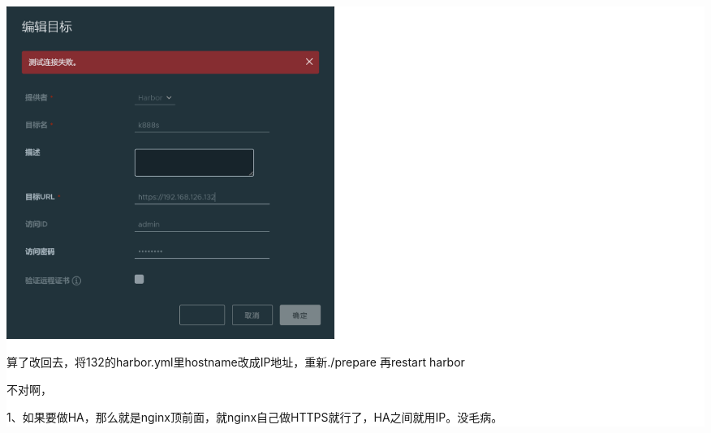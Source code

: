 <img src="7.Docker私有仓库的安全加密HTTPS实现.assets/image-20240704180944129.png" alt="image-20240704180944129" style="zoom:40%;" />



算了改回去，将132的harbor.yml里hostname改成IP地址，重新./prepare 再restart harbor

不对啊，

1、如果要做HA，那么就是nginx顶前面，就nginx自己做HTTPS就行了，HA之间就用IP。没毛病。
